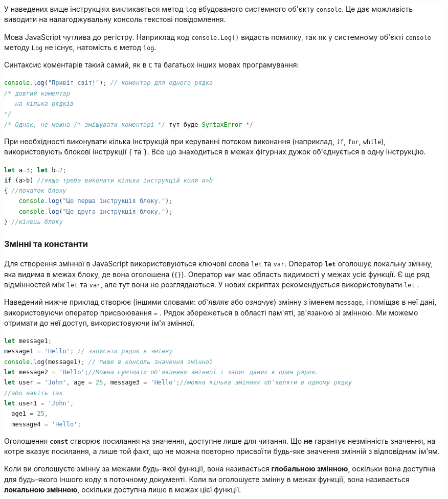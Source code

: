 У наведених вище інструкціях викликається метод `log` вбудованого системного об'єкту  `console`. Це дає можливість виводити на налагоджувальну консоль текстові повідомлення.

Мова JavaScript чутлива до регістру. Наприклад код `console.Log()` видасть помилку, так як у системному об'єкті `console` методу `Log` не існує, натомість є метод `log`. 

Синтаксис коментарів такий самий, як в `C` та багатьох інших мовах програмування:

```js
console.log("Привіт світ!"); // коментар для одного рядка 
/* довгий коментар
   на кілька рядків
*/
/* Однак, не можна /* змішувати коментарі */ тут буде SyntaxError */
```

При необхідності виконувати кілька інструкцій при керуванні потоком виконання (наприклад, `if`, `for`, `while`),  використовують блокові інструкції `{` та `}`.  Все що знаходиться в межах фігурних дужок об'єднується в одну інструкцію. 

```javascript
let a=3; let b=2;
if (a>b) //якщо треба виконати кілька інструкцій коли a>b  
{ //початок блоку
	console.log("Це перша інструкція блоку."); 
	console.log("Це друга інструкція блоку.");
} //кінець блоку
```

### Змінні та константи

Для створення змінної в JavaScript використовуються ключові слова `let` та `var`.  Оператор **`let`** оголошує локальну змінну, яка видима в межах блоку, де вона оголошена (`{}`). Оператор **`var`**  має область видимості у межах усіє функції. Є ще ряд відмінностей між  `let` та `var`, але тут вони не розглядаються. У нових скриптах рекомендується використовувати  `let` .

Наведений нижче приклад створює (іншими словами: *об'являє* або *означує*) змінну з іменем `message`, і поміщає в неї дані, використовуючи оператор присвоювання `=` . Рядок збережеться в області пам'яті, зв'язаною зі змінною. Ми можемо отримати до неї доступ, використовуючи ім'я змінної. 

```javascript
let message1;
message1 = 'Hello'; // записати рядок в змінну
console.log(message1); // пише в консоль значення змінної
let message2 = 'Hello';//Можна суміщати об'явлення змінної і запис даних в один рядок.   
let user = 'John', age = 25, message3 = 'Hello';//можна кілька змінних об'являти в одному рядку
//або навіть так
let user1 = 'John',
  age1 = 25,
  message4 = 'Hello';
```

Оголошення **`const`**  створює посилання на значення, доступне лише для читання. Що **не** гарантує незмінність значення, на котре вказує посилання, а лише той факт, що не можна повторно присвоїти будь-яке значення змінній з відповідним ім'ям.

Коли ви оголошуєте змінну за  межами будь-якої функції, вона називається **глобальною змінною**, оскільки  вона доступна для будь-якого іншого коду в поточному документі. Коли ви оголошуєте змінну в межах функції, вона називається **локальною змінною**, оскільки доступна лише в межах цієї функції. 
